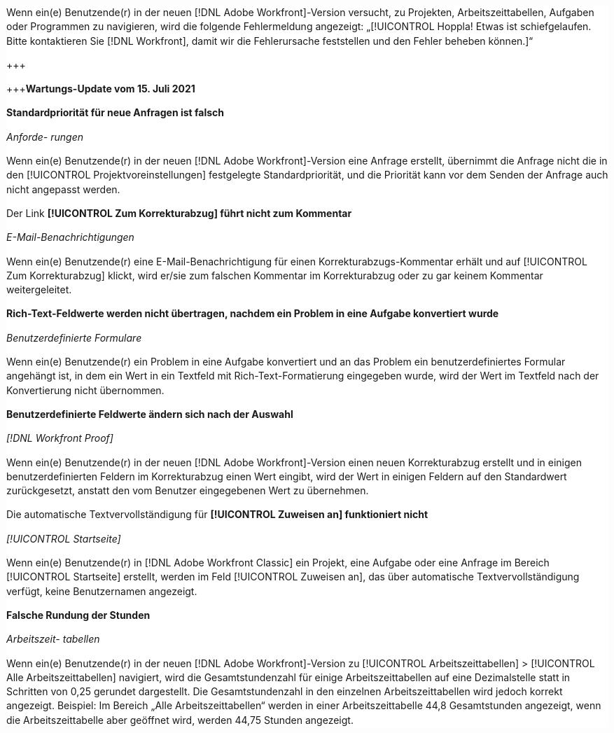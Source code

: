 Wenn ein(e) Benutzende(r) in der neuen [!DNL Adobe Workfront]-Version versucht, zu Projekten, Arbeitszeittabellen, Aufgaben oder Programmen zu navigieren, wird die folgende Fehlermeldung angezeigt: „[!UICONTROL Hoppla! Etwas ist schiefgelaufen. Bitte kontaktieren Sie [!DNL Workfront], damit wir die Fehlerursache feststellen und den Fehler beheben können.]“

+++

+++**Wartungs-Update vom 15. Juli 2021**

**Standardpriorität für neue Anfragen ist falsch**

_Anforde- rungen_

Wenn ein(e) Benutzende(r) in der neuen [!DNL Adobe Workfront]-Version eine Anfrage erstellt, übernimmt die Anfrage nicht die in den [!UICONTROL Projektvoreinstellungen] festgelegte Standardpriorität, und die Priorität kann vor dem Senden der Anfrage auch nicht angepasst werden.

Der Link **[!UICONTROL Zum Korrekturabzug] führt nicht zum Kommentar**

_E-Mail-Benachrichtigungen_

Wenn ein(e) Benutzende(r) eine E-Mail-Benachrichtigung für einen Korrekturabzugs-Kommentar erhält und auf [!UICONTROL Zum Korrekturabzug] klickt, wird er/sie zum falschen Kommentar im Korrekturabzug oder zu gar keinem Kommentar weitergeleitet.

**Rich-Text-Feldwerte werden nicht übertragen, nachdem ein Problem in eine Aufgabe konvertiert wurde**

_Benutzerdefinierte Formulare_

Wenn ein(e) Benutzende(r) ein Problem in eine Aufgabe konvertiert und an das Problem ein benutzerdefiniertes Formular angehängt ist, in dem ein Wert in ein Textfeld mit Rich-Text-Formatierung eingegeben wurde, wird der Wert im Textfeld nach der Konvertierung nicht übernommen.

**Benutzerdefinierte Feldwerte ändern sich nach der Auswahl**

_[!DNL Workfront Proof]_

Wenn ein(e) Benutzende(r) in der neuen [!DNL Adobe Workfront]-Version einen neuen Korrekturabzug erstellt und in einigen benutzerdefinierten Feldern im Korrekturabzug einen Wert eingibt, wird der Wert in einigen Feldern auf den Standardwert zurückgesetzt, anstatt den vom Benutzer eingegebenen Wert zu übernehmen.

Die automatische Textvervollständigung für **[!UICONTROL Zuweisen an] funktioniert nicht**

_[!UICONTROL Startseite]_

Wenn ein(e) Benutzende(r) in [!DNL Adobe Workfront Classic] ein Projekt, eine Aufgabe oder eine Anfrage im Bereich [!UICONTROL Startseite] erstellt, werden im Feld [!UICONTROL Zuweisen an], das über automatische Textvervollständigung verfügt, keine Benutzernamen angezeigt.

**Falsche Rundung der Stunden**

_Arbeitszeit- tabellen_

Wenn ein(e) Benutzende(r) in der neuen [!DNL Adobe Workfront]-Version zu [!UICONTROL Arbeitszeittabellen] > [!UICONTROL Alle Arbeitszeittabellen] navigiert, wird die Gesamtstundenzahl für einige Arbeitszeittabellen auf eine Dezimalstelle statt in Schritten von 0,25 gerundet dargestellt. Die Gesamtstundenzahl in den einzelnen Arbeitszeittabellen wird jedoch korrekt angezeigt. Beispiel: Im Bereich „Alle Arbeitszeittabellen“ werden in einer Arbeitszeittabelle 44,8 Gesamtstunden angezeigt, wenn die Arbeitszeittabelle aber geöffnet wird, werden 44,75 Stunden angezeigt.
